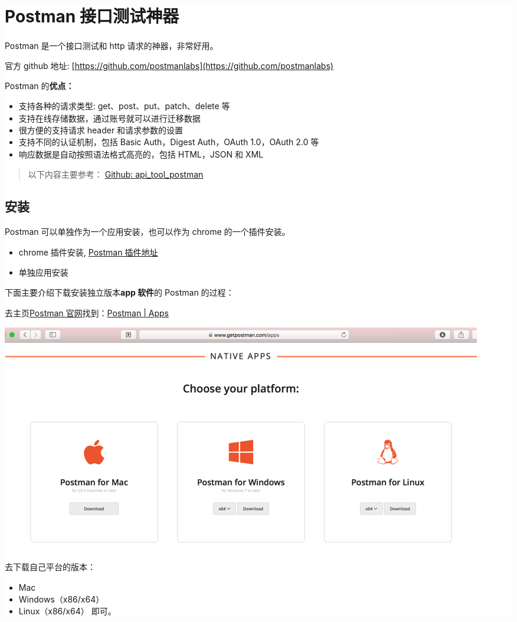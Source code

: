 # Postman 接口测试神器

Postman 是一个接口测试和 http 请求的神器，非常好用。

官方 github 地址: [https://github.com/postmanlabs](https://github.com/postmanlabs)

Postman 的**优点：**

- 支持各种的请求类型: get、post、put、patch、delete 等
- 支持在线存储数据，通过账号就可以进行迁移数据
- 很方便的支持请求 header 和请求参数的设置
- 支持不同的认证机制，包括 Basic Auth，Digest Auth，OAuth 1.0，OAuth 2.0 等
- 响应数据是自动按照语法格式高亮的，包括 HTML，JSON 和 XML

> 以下内容主要参考： [Github: api_tool_postman ](https://github.com/crifan/api_tool_postman)

## 安装

Postman 可以单独作为一个应用安装，也可以作为 chrome 的一个插件安装。

- chrome 插件安装, [Postman 插件地址](https://chrome.google.com/webstore/detail/postman/fhbjgbiflinjbdggehcddcbncdddomop)

- 单独应用安装

下面主要介绍下载安装独立版本**app 软件**的 Postman 的过程：

去主页[Postman 官网](https://www.getpostman.com)找到：[Postman | Apps](https://www.getpostman.com/apps)

![下载Postman的APP](../assets/img/postman_download_app.png)

去下载自己平台的版本：

- Mac
- Windows（x86/x64）
- Linux（x86/x64）
  即可。
